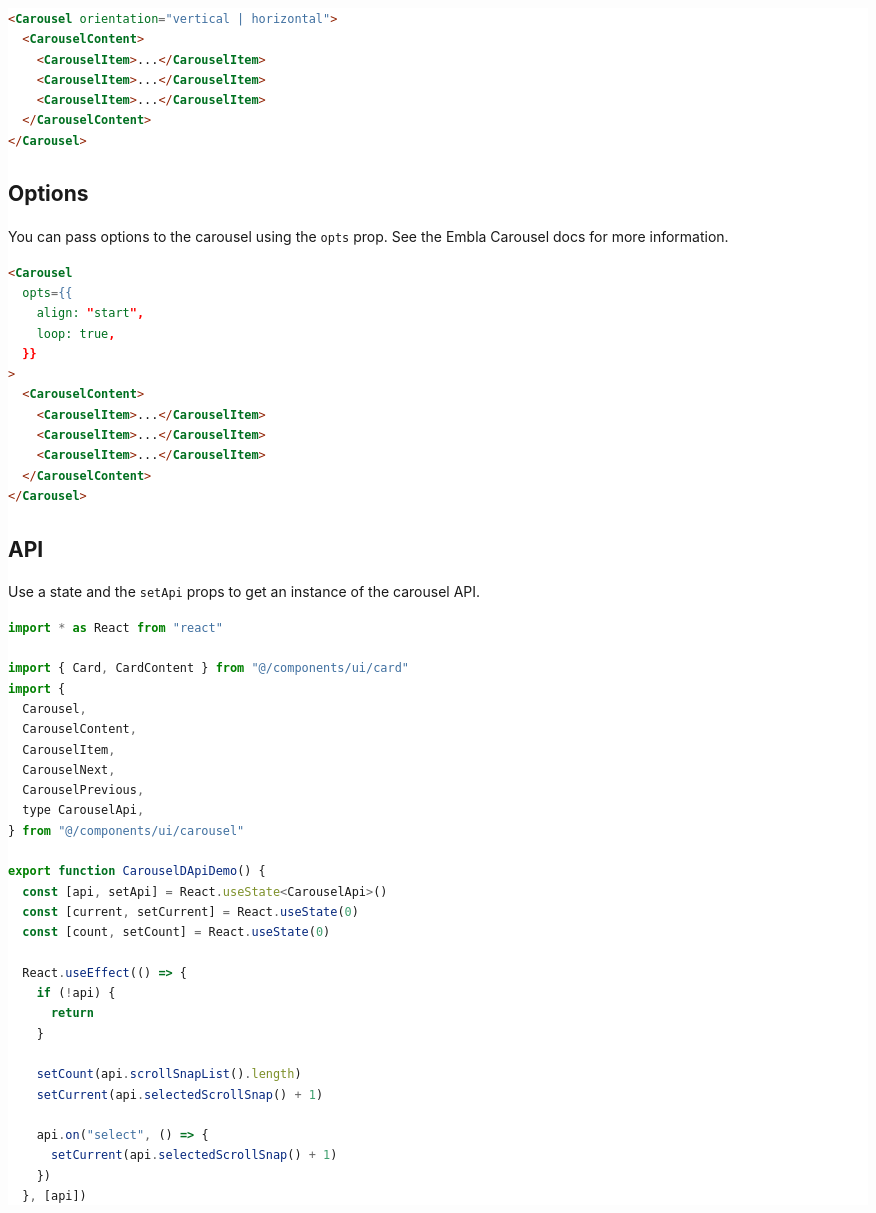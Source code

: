 ```html
<Carousel orientation="vertical | horizontal">
  <CarouselContent>
    <CarouselItem>...</CarouselItem>
    <CarouselItem>...</CarouselItem>
    <CarouselItem>...</CarouselItem>
  </CarouselContent>
</Carousel>
```

## Options

You can pass options to the carousel using the `opts` prop. See the Embla Carousel docs for more information.

```html
<Carousel
  opts={{
    align: "start",
    loop: true,
  }}
>
  <CarouselContent>
    <CarouselItem>...</CarouselItem>
    <CarouselItem>...</CarouselItem>
    <CarouselItem>...</CarouselItem>
  </CarouselContent>
</Carousel>
```

## API

Use a state and the `setApi` props to get an instance of the carousel API.

```javascript
import * as React from "react"

import { Card, CardContent } from "@/components/ui/card"
import {
  Carousel,
  CarouselContent,
  CarouselItem,
  CarouselNext,
  CarouselPrevious,
  type CarouselApi,
} from "@/components/ui/carousel"

export function CarouselDApiDemo() {
  const [api, setApi] = React.useState<CarouselApi>()
  const [current, setCurrent] = React.useState(0)
  const [count, setCount] = React.useState(0)

  React.useEffect(() => {
    if (!api) {
      return
    }

    setCount(api.scrollSnapList().length)
    setCurrent(api.selectedScrollSnap() + 1)

    api.on("select", () => {
      setCurrent(api.selectedScrollSnap() + 1)
    })
  }, [api])

```